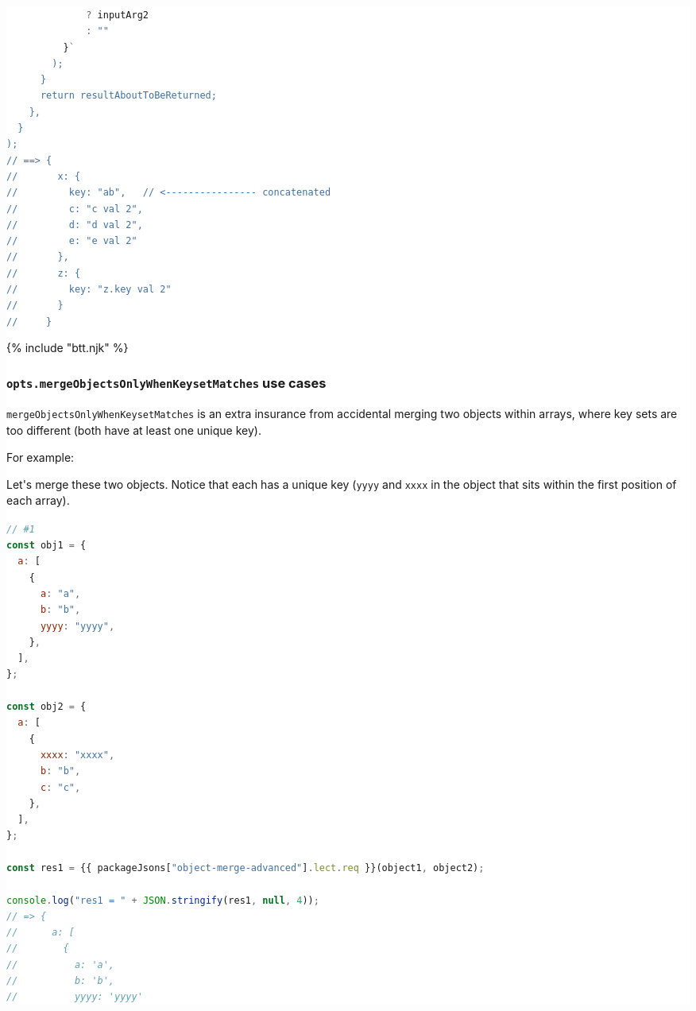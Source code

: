 ```js
              ? inputArg2
              : ""
          }`
        );
      }
      return resultAboutToBeReturned;
    },
  }
);
// ==> {
//       x: {
//         key: "ab",   // <---------------- concatenated
//         c: "c val 2",
//         d: "d val 2",
//         e: "e val 2"
//       },
//       z: {
//         key: "z.key val 2"
//       }
//     }
```

{% include "btt.njk" %}

### `opts.mergeObjectsOnlyWhenKeysetMatches` use cases

`mergeObjectsOnlyWhenKeysetMatches` is an extra insurance from accidental merging two objects within arrays, where key sets are too different (both have at least one unique key).

For example:

Let's merge these two objects. Notice that each has a unique key (`yyyy` and `xxxx` in the object that sits within the first position of each array).

```js
// #1
const obj1 = {
  a: [
    {
      a: "a",
      b: "b",
      yyyy: "yyyy",
    },
  ],
};

const obj2 = {
  a: [
    {
      xxxx: "xxxx",
      b: "b",
      c: "c",
    },
  ],
};

const res1 = {{ packageJsons["object-merge-advanced"].lect.req }}(object1, object2);

console.log("res1 = " + JSON.stringify(res1, null, 4));
// => {
//      a: [
//        {
//          a: 'a',
//          b: 'b',
//          yyyy: 'yyyy'
```